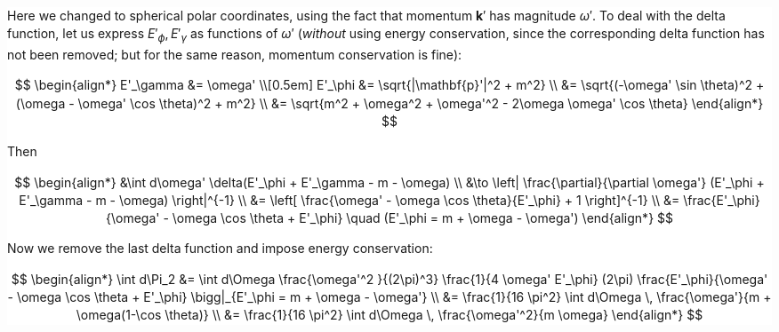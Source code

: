 Here we changed to spherical polar coordinates, using the fact that momentum $\mathbf{k}'$ has magnitude $\omega'$. To deal with the delta function, let us express $E'_\phi, E'_\gamma$ as functions of $\omega'$ (*without* using energy conservation, since the corresponding delta function has not been removed; but for the same reason, momentum conservation is fine):

$$
\begin{align*}
    E'_\gamma &= \omega'
    \\[0.5em]
    E'_\phi &= \sqrt{|\mathbf{p}'|^2 + m^2}
    \\
    &= \sqrt{(-\omega' \sin \theta)^2 + (\omega - \omega' \cos \theta)^2 + m^2}
    \\
    &= \sqrt{m^2 + \omega^2 + \omega'^2 - 2\omega \omega' \cos \theta}
\end{align*}
$$

Then 

$$
\begin{align*}
    &\int d\omega' \delta(E'_\phi + E'_\gamma - m - \omega)
    \\
    &\to \left|
        \frac{\partial}{\partial \omega'}
        (E'_\phi + E'_\gamma - m - \omega)
    \right|^{-1}
    \\
    &= \left[
        \frac{\omega' - \omega \cos \theta}{E'_\phi}
        + 1
    \right]^{-1}
    \\
    &= \frac{E'_\phi}{\omega' - \omega \cos \theta + E'_\phi}
    \quad (E'_\phi = m + \omega - \omega')
\end{align*}
$$

Now we remove the last delta function and impose energy conservation:

$$
\begin{align*}
    \int d\Pi_2 
    &= \int d\Omega \frac{\omega'^2 }{(2\pi)^3} 
    \frac{1}{4 \omega' E'_\phi}
    (2\pi) \frac{E'_\phi}{\omega' - \omega \cos \theta + E'_\phi}
    \bigg|_{E'_\phi = m + \omega - \omega'}
    \\
    &= \frac{1}{16 \pi^2} \int d\Omega \,
    \frac{\omega'}{m + \omega(1-\cos \theta)}
    \\
    &= \frac{1}{16 \pi^2} \int d\Omega \,
    \frac{\omega'^2}{m \omega}
\end{align*}
$$

